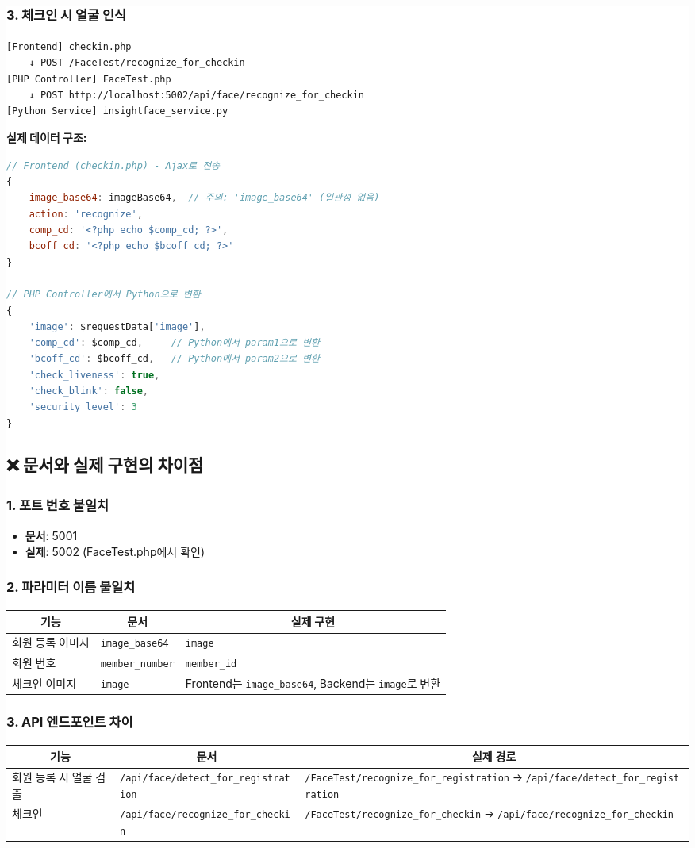 ### 3. 체크인 시 얼굴 인식
```
[Frontend] checkin.php
    ↓ POST /FaceTest/recognize_for_checkin
[PHP Controller] FaceTest.php
    ↓ POST http://localhost:5002/api/face/recognize_for_checkin
[Python Service] insightface_service.py
```

**실제 데이터 구조:**
```javascript
// Frontend (checkin.php) - Ajax로 전송
{
    image_base64: imageBase64,  // 주의: 'image_base64' (일관성 없음)
    action: 'recognize',
    comp_cd: '<?php echo $comp_cd; ?>',
    bcoff_cd: '<?php echo $bcoff_cd; ?>'
}

// PHP Controller에서 Python으로 변환
{
    'image': $requestData['image'],
    'comp_cd': $comp_cd,     // Python에서 param1으로 변환
    'bcoff_cd': $bcoff_cd,   // Python에서 param2으로 변환
    'check_liveness': true,
    'check_blink': false,
    'security_level': 3
}
```

## ❌ 문서와 실제 구현의 차이점

### 1. 포트 번호 불일치
- **문서**: 5001
- **실제**: 5002 (FaceTest.php에서 확인)

### 2. 파라미터 이름 불일치

| 기능 | 문서 | 실제 구현 |
|------|------|----------|
| 회원 등록 이미지 | `image_base64` | `image` |
| 회원 번호 | `member_number` | `member_id` |
| 체크인 이미지 | `image` | Frontend는 `image_base64`, Backend는 `image`로 변환 |

### 3. API 엔드포인트 차이

| 기능 | 문서 | 실제 경로 |
|------|------|----------|
| 회원 등록 시 얼굴 검출 | `/api/face/detect_for_registration` | `/FaceTest/recognize_for_registration` → `/api/face/detect_for_registration` |
| 체크인 | `/api/face/recognize_for_checkin` | `/FaceTest/recognize_for_checkin` → `/api/face/recognize_for_checkin` |
